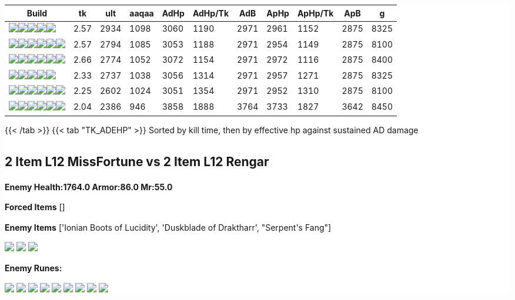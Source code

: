 



 Build |tk|ult|aaqaa|AdHp|AdHp/Tk|AdB|ApHp|ApHp/Tk|ApB|g
-|-|-|-|-|-|-|-|-|-|-
![](/item/6676.png)![](/item/3142.png)![](/item/1053.png)![](/item/1055.png)![](/item/1037.png)|2.57|2934|1098|3060|1190|2971|2961|1152|2875|8325
![](/item/6676.png)![](/item/6691.png)![](/item/1001.png)![](/item/1053.png)![](/item/1055.png)![](/item/1036.png)|2.57|2794|1085|3053|1188|2971|2954|1149|2875|8100
![](/item/3142.png)![](/item/3179.png)![](/item/1053.png)![](/item/1055.png)![](/item/1038.png)![](/item/1036.png)|2.66|2774|1052|3072|1154|2971|2972|1116|2875|8400
![](/item/3142.png)![](/item/6696.png)![](/item/1053.png)![](/item/1055.png)![](/item/1037.png)|2.33|2737|1038|3056|1314|2971|2957|1271|2875|8325
![](/item/6691.png)![](/item/6696.png)![](/item/1001.png)![](/item/1053.png)![](/item/1055.png)![](/item/1036.png)|2.25|2602|1024|3051|1354|2971|2952|1310|2875|8100
![](/item/3142.png)![](/item/3161.png)![](/item/1053.png)![](/item/1055.png)![](/item/1036.png)![](/item/1036.png)|2.04|2386|946|3858|1888|3764|3733|1827|3642|8450
{{< /tab >}}
{{< tab "TK_ADEHP" >}}
Sorted by kill time, then by effective hp against sustained AD damage
## 2 Item L12 MissFortune vs 2 Item L12 Rengar

**Enemy Health:1764.0 Armor:86.0 Mr:55.0**


**Forced Items** []








**Enemy Items** ['Ionian Boots of Lucidity', 'Duskblade of Draktharr', "Serpent's Fang"]





![](/item/3158.png)
![](/item/6691.png)
![](/item/6695.png)



**Enemy Runes:**





![](/Styles/Inspiration/FirstStrike/FirstStrike.png)
![](/Styles/Inspiration/MagicalFootwear/MagicalFootwear.png)
![](/Styles/Inspiration/FuturesMarket/FuturesMarket.png)
![](/Styles/Inspiration/CosmicInsight/CosmicInsight.png)
![](/Styles/Domination/SuddenImpact/SuddenImpact.png)
![](/Styles/Domination/TreasureHunter/TreasureHunter.png)
![](/StatMods/StatModsAdaptiveForceIcon.png)
![](/StatMods/StatModsAdaptiveForceIcon.png)
![](/StatMods/StatModsArmorIcon.png)
